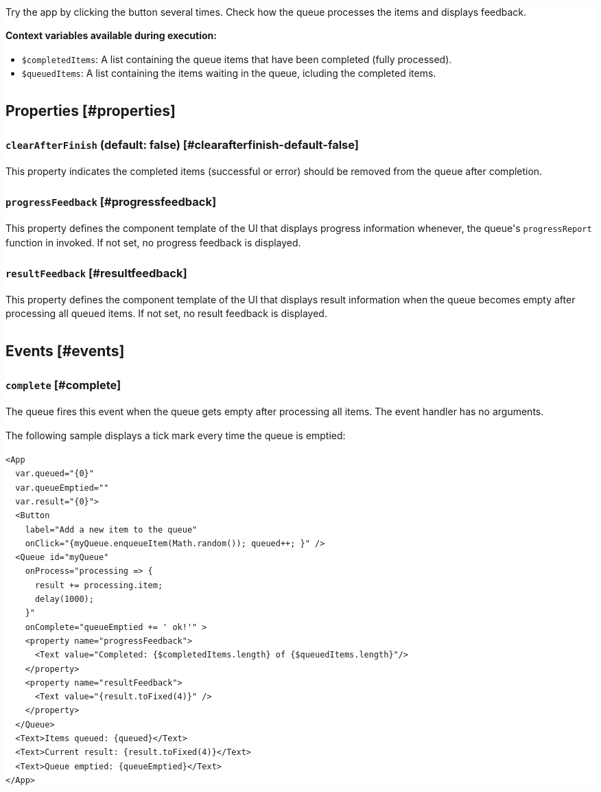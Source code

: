 Try the app by clicking the button several times. Check how the queue processes the items and displays feedback.

**Context variables available during execution:**

- `$completedItems`: A list containing the queue items that have been completed (fully processed).
- `$queuedItems`: A list containing the items waiting in the queue, icluding the completed items.

## Properties [#properties]

### `clearAfterFinish` (default: false) [#clearafterfinish-default-false]

This property indicates the completed items (successful or error) should be removed from the queue after completion.

### `progressFeedback` [#progressfeedback]

This property defines the component template of the UI that displays progress information whenever, the queue's `progressReport` function in invoked. If not set, no progress feedback is displayed.

### `resultFeedback` [#resultfeedback]

This property defines the component template of the UI that displays result information when the queue becomes empty after processing all queued items. If not set, no result feedback is displayed.

## Events [#events]

### `complete` [#complete]

The queue fires this event when the queue gets empty after processing all items. The event handler has no arguments.

The following sample displays a tick mark every time the queue is emptied:

```xmlui-pg copy {13} display name="Example: complete"
<App
  var.queued="{0}"
  var.queueEmptied=""
  var.result="{0}">
  <Button
    label="Add a new item to the queue"
    onClick="{myQueue.enqueueItem(Math.random()); queued++; }" />
  <Queue id="myQueue"
    onProcess="processing => {
      result += processing.item;
      delay(1000);
    }"
    onComplete="queueEmptied += ' ok!'" >
    <property name="progressFeedback">
      <Text value="Completed: {$completedItems.length} of {$queuedItems.length}"/>
    </property>
    <property name="resultFeedback">
      <Text value="{result.toFixed(4)}" />
    </property>
  </Queue>
  <Text>Items queued: {queued}</Text>
  <Text>Current result: {result.toFixed(4)}</Text>
  <Text>Queue emptied: {queueEmptied}</Text>
</App>
```

